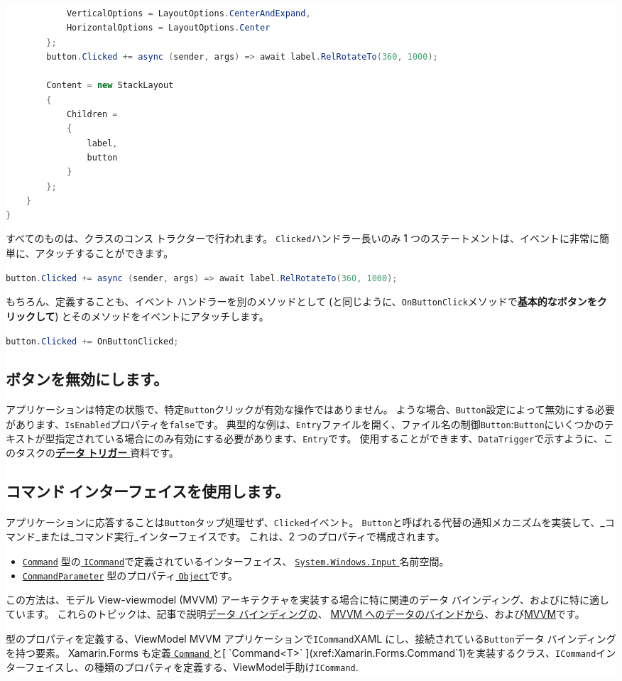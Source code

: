 ```csharp
            VerticalOptions = LayoutOptions.CenterAndExpand,
            HorizontalOptions = LayoutOptions.Center
        };
        button.Clicked += async (sender, args) => await label.RelRotateTo(360, 1000);

        Content = new StackLayout
        {
            Children =
            {
                label,
                button
            }
        };
    }
}
```

すべてのものは、クラスのコンス トラクターで行われます。 `Clicked`ハンドラー長いのみ 1 つのステートメントは、イベントに非常に簡単に、アタッチすることができます。

```csharp
button.Clicked += async (sender, args) => await label.RelRotateTo(360, 1000);
```

もちろん、定義することも、イベント ハンドラーを別のメソッドとして (と同じように、`OnButtonClick`メソッドで**基本的なボタンをクリックして**) とそのメソッドをイベントにアタッチします。

```csharp
button.Clicked += OnButtonClicked;
```

## <a name="disabling-the-button"></a>ボタンを無効にします。

アプリケーションは特定の状態で、特定`Button`クリックが有効な操作ではありません。 ような場合、`Button`設定によって無効にする必要があります、`IsEnabled`プロパティを`false`です。 典型的な例は、`Entry`ファイルを開く、ファイル名の制御`Button`:`Button`にいくつかのテキストが型指定されている場合にのみ有効にする必要があります、`Entry`です。 使用することができます、`DataTrigger`で示すように、このタスクの[**データ トリガー** ](~/xamarin-forms/app-fundamentals/triggers.md#data-triggers)資料です。

## <a name="using-the-command-interface"></a>コマンド インターフェイスを使用します。

アプリケーションに応答することは`Button`タップ処理せず、`Clicked`イベント。 `Button`と呼ばれる代替の通知メカニズムを実装して、_コマンド_または_コマンド実行_インターフェイスです。 これは、2 つのプロパティで構成されます。

- [`Command`](xref:Xamarin.Forms.Button.Command) 型の[ `ICommand`](xref:System.Windows.Input.ICommand)で定義されているインターフェイス、 [ `System.Windows.Input` ](xref:System.Windows.Input)名前空間。
- [`CommandParameter`](xref:Xamarin.Forms.Button.CommandParameter) 型のプロパティ[ `Object`](xref:System.Object)です。

この方法は、モデル View-viewmodel (MVVM) アーキテクチャを実装する場合に特に関連のデータ バインディング、およびに特に適しています。 これらのトピックは、記事で説明[データ バインディングの](~/xamarin-forms/app-fundamentals/data-binding/index.md)、 [MVVM へのデータのバインドから](~/xamarin-forms/xaml/xaml-basics/data-bindings-to-mvvm.md)、および[MVVM](~/xamarin-forms/enterprise-application-patterns/mvvm.md)です。

型のプロパティを定義する、ViewModel MVVM アプリケーションで`ICommand`XAML にし、接続されている`Button`データ バインディングを持つ要素。 Xamarin.Forms も定義[ `Command` ]((xref:Xamarin.Forms.Command`1))と[ `Command<T>` ](xref:Xamarin.Forms.Command`1)を実装するクラス、`ICommand`インターフェイスし、の種類のプロパティを定義する、ViewModel手助け`ICommand`.
